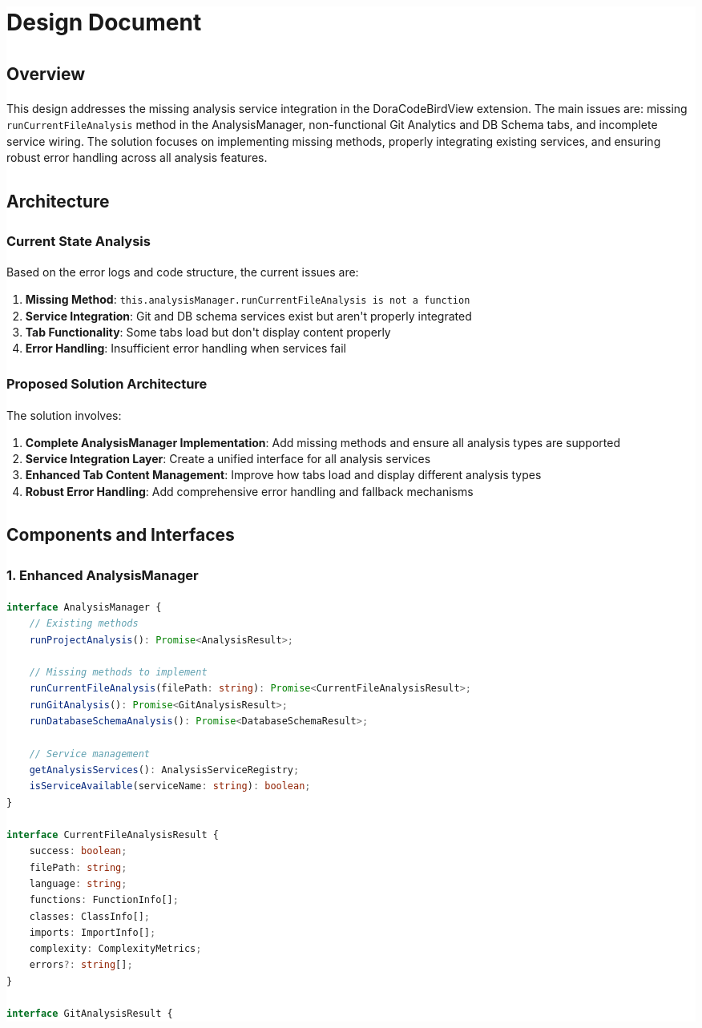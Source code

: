 # Design Document

## Overview

This design addresses the missing analysis service integration in the DoraCodeBirdView extension. The main issues are: missing `runCurrentFileAnalysis` method in the AnalysisManager, non-functional Git Analytics and DB Schema tabs, and incomplete service wiring. The solution focuses on implementing missing methods, properly integrating existing services, and ensuring robust error handling across all analysis features.

## Architecture

### Current State Analysis

Based on the error logs and code structure, the current issues are:

1. **Missing Method**: `this.analysisManager.runCurrentFileAnalysis is not a function`
2. **Service Integration**: Git and DB schema services exist but aren't properly integrated
3. **Tab Functionality**: Some tabs load but don't display content properly
4. **Error Handling**: Insufficient error handling when services fail

### Proposed Solution Architecture

The solution involves:

1. **Complete AnalysisManager Implementation**: Add missing methods and ensure all analysis types are supported
2. **Service Integration Layer**: Create a unified interface for all analysis services
3. **Enhanced Tab Content Management**: Improve how tabs load and display different analysis types
4. **Robust Error Handling**: Add comprehensive error handling and fallback mechanisms

## Components and Interfaces

### 1. Enhanced AnalysisManager

```typescript
interface AnalysisManager {
    // Existing methods
    runProjectAnalysis(): Promise<AnalysisResult>;
    
    // Missing methods to implement
    runCurrentFileAnalysis(filePath: string): Promise<CurrentFileAnalysisResult>;
    runGitAnalysis(): Promise<GitAnalysisResult>;
    runDatabaseSchemaAnalysis(): Promise<DatabaseSchemaResult>;
    
    // Service management
    getAnalysisServices(): AnalysisServiceRegistry;
    isServiceAvailable(serviceName: string): boolean;
}

interface CurrentFileAnalysisResult {
    success: boolean;
    filePath: string;
    language: string;
    functions: FunctionInfo[];
    classes: ClassInfo[];
    imports: ImportInfo[];
    complexity: ComplexityMetrics;
    errors?: string[];
}

interface GitAnalysisResult {
```